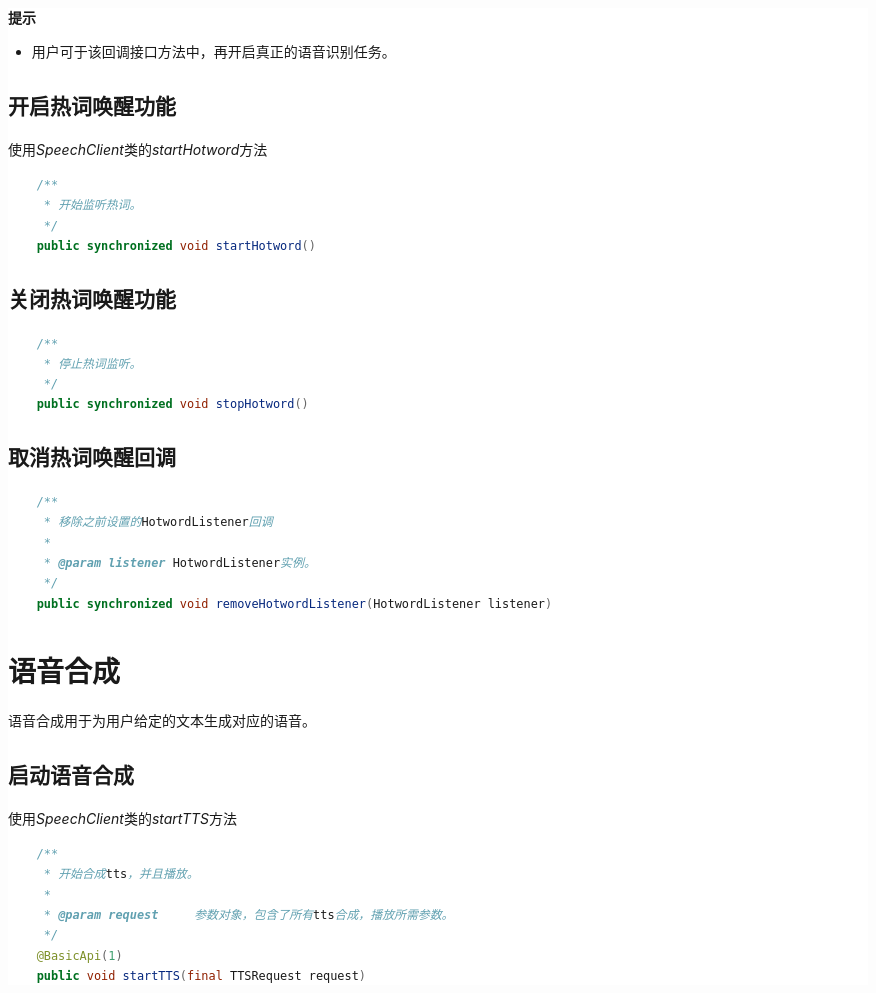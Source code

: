 **提示**

* 用户可于该回调接口方法中，再开启真正的语音识别任务。

## 开启热词唤醒功能
使用*SpeechClient*类的*startHotword*方法


```java
    /**
     * 开始监听热词。
     */
    public synchronized void startHotword() 
```

## 关闭热词唤醒功能

```java
    /**
     * 停止热词监听。
     */
    public synchronized void stopHotword()
```

## 取消热词唤醒回调

```java
    /**
     * 移除之前设置的HotwordListener回调
     *
     * @param listener HotwordListener实例。
     */
    public synchronized void removeHotwordListener(HotwordListener listener)
```

# 语音合成

语音合成用于为用户给定的文本生成对应的语音。

## 启动语音合成

使用*SpeechClient*类的*startTTS*方法

```java
    /**
     * 开始合成tts，并且播放。
     *
     * @param request     参数对象，包含了所有tts合成，播放所需参数。
     */
    @BasicApi(1)
    public void startTTS(final TTSRequest request)
```
